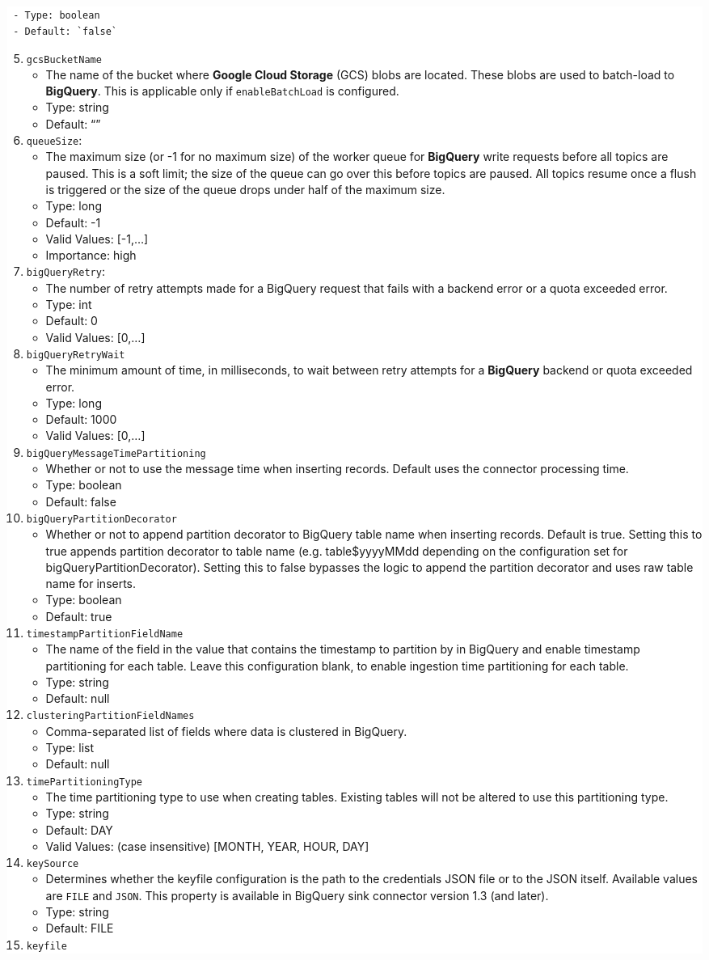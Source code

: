      - Type: boolean
     - Default: `false`
  5. `gcsBucketName`
     - The name of the bucket where **Google Cloud Storage** (GCS) blobs are located. These blobs are used to batch-load to **BigQuery**. This is applicable only if `enableBatchLoad` is configured.
     - Type: string
     - Default: “”
  6. `queueSize`:
     - The maximum size (or -1 for no maximum size) of the worker queue for **BigQuery** write requests before all topics are paused. This is a soft limit; the size of the queue can go over this before topics are paused. All topics resume once a flush is triggered or the size of the queue drops under half of the maximum size.
     - Type: long
     - Default: -1
     - Valid Values: [-1,…]
     - Importance: high
  7. `bigQueryRetry`:
     - The number of retry attempts made for a BigQuery request that fails with a backend error or a quota exceeded error.
     - Type: int
     - Default: 0
     - Valid Values: [0,…]
  8. `bigQueryRetryWait`
     - The minimum amount of time, in milliseconds, to wait between retry attempts for a **BigQuery** backend or quota exceeded error.
     - Type: long
     - Default: 1000
     - Valid Values: [0,…]
  9. `bigQueryMessageTimePartitioning`
     - Whether or not to use the message time when inserting records. Default uses the connector processing time.
     - Type: boolean
     - Default: false
  10. `bigQueryPartitionDecorator`
      - Whether or not to append partition decorator to BigQuery table name when inserting records. Default is true. Setting this to true appends partition decorator to table name (e.g. table$yyyyMMdd depending on the configuration set for bigQueryPartitionDecorator). Setting this to false bypasses the logic to append the partition decorator and uses raw table name for inserts.
      - Type: boolean
      - Default: true
  11. `timestampPartitionFieldName`
      - The name of the field in the value that contains the timestamp to partition by in BigQuery and enable timestamp partitioning for each table. Leave this configuration blank, to enable ingestion time partitioning for each table.
      - Type: string
      - Default: null
  12. `clusteringPartitionFieldNames`
      - Comma-separated list of fields where data is clustered in BigQuery.
      - Type: list
      - Default: null
  13. `timePartitioningType`
      - The time partitioning type to use when creating tables. Existing tables will not be altered to use this partitioning type.
      - Type: string
      - Default: DAY
      - Valid Values: (case insensitive) [MONTH, YEAR, HOUR, DAY]
  14. `keySource`
      - Determines whether the keyfile configuration is the path to the credentials JSON file or to the JSON itself. Available values are `FILE` and `JSON`. This property is available in BigQuery sink connector version 1.3 (and later).
      - Type: string
      - Default: FILE
  15. `keyfile`